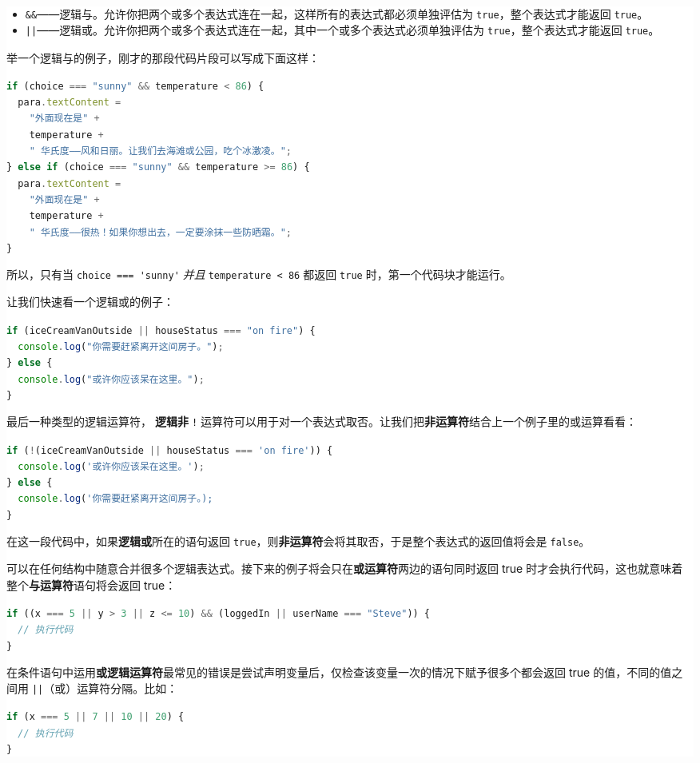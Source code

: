- `&&`——逻辑与。允许你把两个或多个表达式连在一起，这样所有的表达式都必须单独评估为 `true`，整个表达式才能返回 `true`。
- `||`——逻辑或。允许你把两个或多个表达式连在一起，其中一个或多个表达式必须单独评估为 `true`，整个表达式才能返回 `true`。

举一个逻辑与的例子，刚才的那段代码片段可以写成下面这样：

```js
if (choice === "sunny" && temperature < 86) {
  para.textContent =
    "外面现在是" +
    temperature +
    " 华氏度——风和日丽。让我们去海滩或公园，吃个冰激凌。";
} else if (choice === "sunny" && temperature >= 86) {
  para.textContent =
    "外面现在是" +
    temperature +
    " 华氏度——很热！如果你想出去，一定要涂抹一些防晒霜。";
}
```

所以，只有当 `choice === 'sunny'` _并且_ `temperature < 86` 都返回 `true` 时，第一个代码块才能运行。

让我们快速看一个逻辑或的例子：

```js
if (iceCreamVanOutside || houseStatus === "on fire") {
  console.log("你需要赶紧离开这间房子。");
} else {
  console.log("或许你应该呆在这里。");
}
```

最后一种类型的逻辑运算符， **逻辑非** `!` 运算符可以用于对一个表达式取否。让我们把**非运算符**结合上一个例子里的或运算看看：

```js
if (!(iceCreamVanOutside || houseStatus === 'on fire')) {
  console.log('或许你应该呆在这里。');
} else {
  console.log('你需要赶紧离开这间房子。);
}
```

在这一段代码中，如果**逻辑或**所在的语句返回 `true`，则**非运算符**会将其取否，于是整个表达式的返回值将会是 `false`。

可以在任何结构中随意合并很多个逻辑表达式。接下来的例子将会只在**或运算符**两边的语句同时返回 true 时才会执行代码，这也就意味着整个**与运算符**语句将会返回 true：

```js
if ((x === 5 || y > 3 || z <= 10) && (loggedIn || userName === "Steve")) {
  // 执行代码
}
```

在条件语句中运用**或逻辑运算符**最常见的错误是尝试声明变量后，仅检查该变量一次的情况下赋予很多个都会返回 true 的值，不同的值之间用 `||`（或）运算符分隔。比如：

```js example-bad
if (x === 5 || 7 || 10 || 20) {
  // 执行代码
}
```
